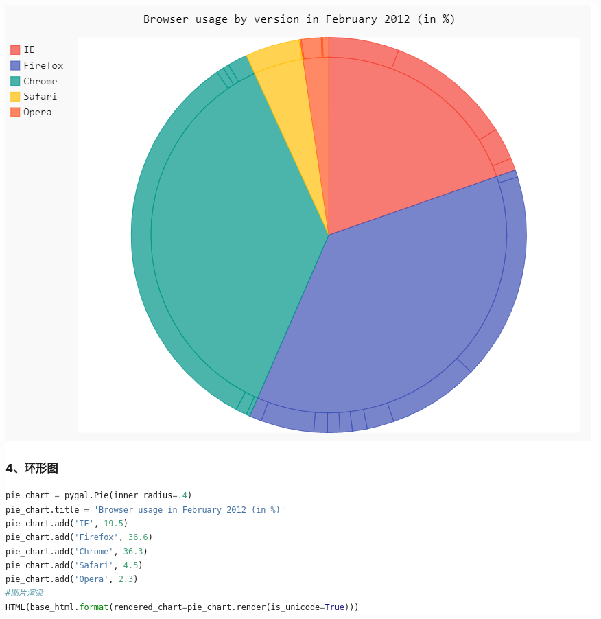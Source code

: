 ![](./img/1610024612077-3c4de9ec-d09c-409f-b7fd-67fbadd94ac4.png)
<a name="vomXB"></a>
### 4、环形图
```python
pie_chart = pygal.Pie(inner_radius=.4)
pie_chart.title = 'Browser usage in February 2012 (in %)'
pie_chart.add('IE', 19.5)
pie_chart.add('Firefox', 36.6)
pie_chart.add('Chrome', 36.3)
pie_chart.add('Safari', 4.5)
pie_chart.add('Opera', 2.3)
#图片渲染
HTML(base_html.format(rendered_chart=pie_chart.render(is_unicode=True)))
```